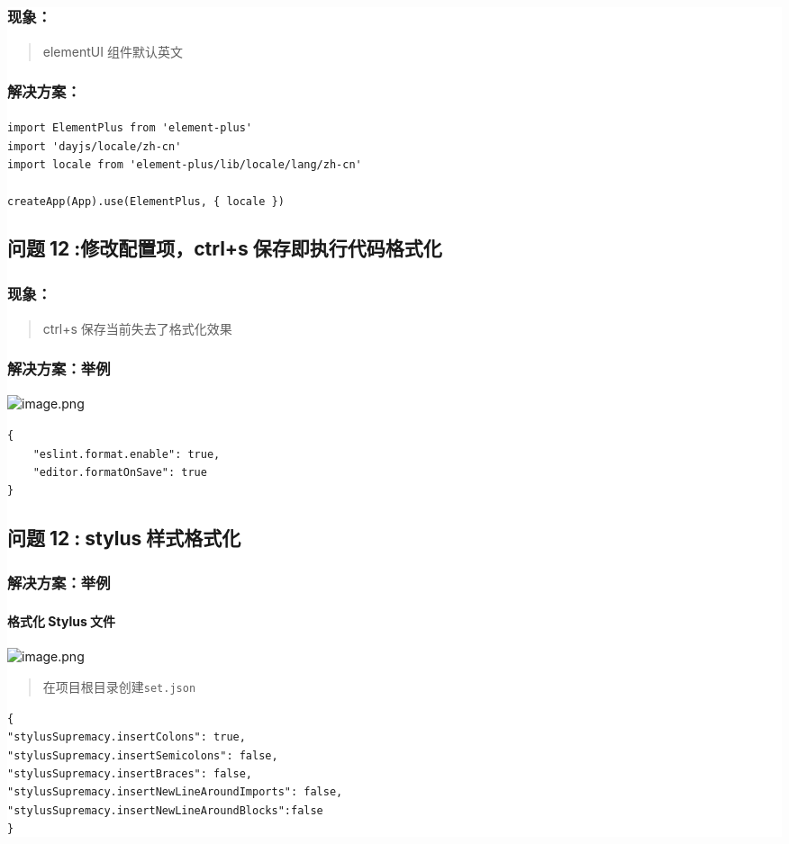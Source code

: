 ### 现象：

> elementUI 组件默认英文

### 解决方案：

```
import ElementPlus from 'element-plus'
import 'dayjs/locale/zh-cn'
import locale from 'element-plus/lib/locale/lang/zh-cn'

createApp(App).use(ElementPlus, { locale })

```

## 问题 12 :修改配置项，ctrl+s 保存即执行代码格式化

### 现象：

> ctrl+s 保存当前失去了格式化效果

### 解决方案：举例

![image.png](https://p6-juejin.byteimg.com/tos-cn-i-k3u1fbpfcp/2b21c19141a64e47be8d49d6963fe09a~tplv-k3u1fbpfcp-watermark.image)

```
{
    "eslint.format.enable": true,
    "editor.formatOnSave": true
}

```

## 问题 12 : stylus 样式格式化

### 解决方案：举例

#### 格式化 Stylus 文件

![image.png](https://p3-juejin.byteimg.com/tos-cn-i-k3u1fbpfcp/7e04d5f4153d45aea5ec0fa09c95a4c3~tplv-k3u1fbpfcp-watermark.image)

> 在项目根目录创建`set.json`

```
{
"stylusSupremacy.insertColons": true,
"stylusSupremacy.insertSemicolons": false,
"stylusSupremacy.insertBraces": false,
"stylusSupremacy.insertNewLineAroundImports": false,
"stylusSupremacy.insertNewLineAroundBlocks":false
}

```
